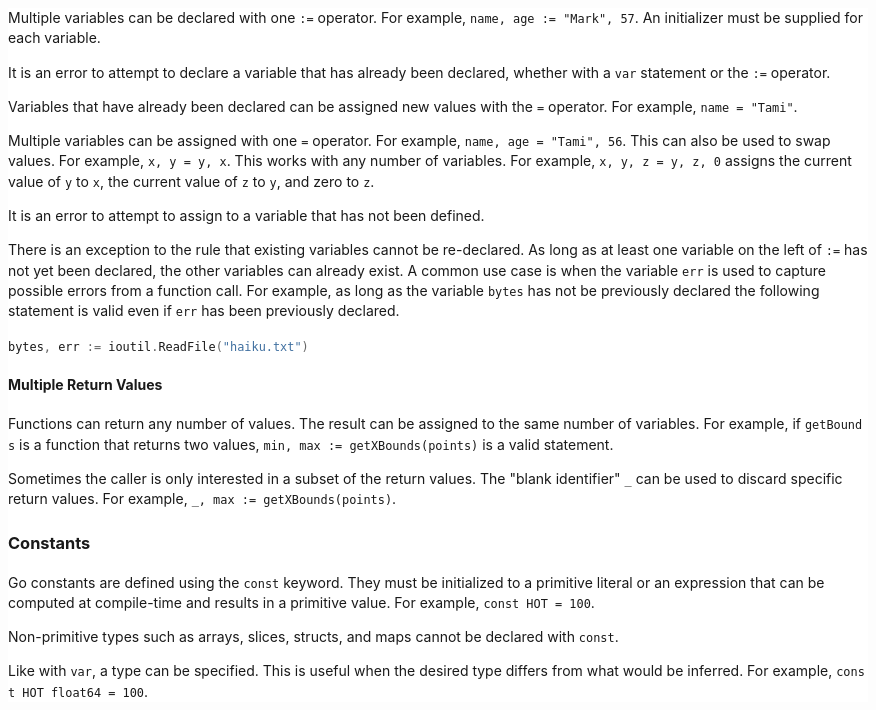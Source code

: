 Multiple variables can be declared with one `:=` operator.
For example, `name, age := "Mark", 57`.
An initializer must be supplied for each variable.

It is an error to attempt to declare a variable that has already
been declared, whether with a `var` statement or the `:=` operator.

Variables that have already been declared can be assigned new values
with the `=` operator. For example, `name = "Tami"`.

Multiple variables can be assigned with one `=` operator.
For example, `name, age = "Tami", 56`.
This can also be used to swap values. For example, `x, y = y, x`.
This works with any number of variables.
For example, `x, y, z = y, z, 0` assigns
the current value of `y` to `x`,
the current value of `z` to `y`, and zero to `z`.

It is an error to attempt to assign to a variable that has not been defined.

There is an exception to the rule that existing variables cannot be re-declared.
As long as at least one variable on the left of `:=` has not yet been declared,
the other variables can already exist.
A common use case is when the variable `err` is used
to capture possible errors from a function call.
For example, as long as the variable `bytes` has not be previously declared
the following statement is valid even if `err` has been previously declared.

```go
bytes, err := ioutil.ReadFile("haiku.txt")
```

#### Multiple Return Values

Functions can return any number of values.
The result can be assigned to the same number of variables.
For example, if `getBounds` is a function that returns two values,
`min, max := getXBounds(points)` is a valid statement.

Sometimes the caller is only interested in a subset of the return values.
The "blank identifier" `_` can be used to discard specific return values.
For example, `_, max := getXBounds(points)`.

### Constants

Go constants are defined using the `const` keyword.
They must be initialized to a primitive literal or an expression
that can be computed at compile-time and results in a primitive value.
For example, `const HOT = 100`.

Non-primitive types such as arrays, slices, structs, and maps
cannot be declared with `const`.

Like with `var`, a type can be specified.
This is useful when the desired type differs from what would be inferred.
For example, `const HOT float64 = 100`.

